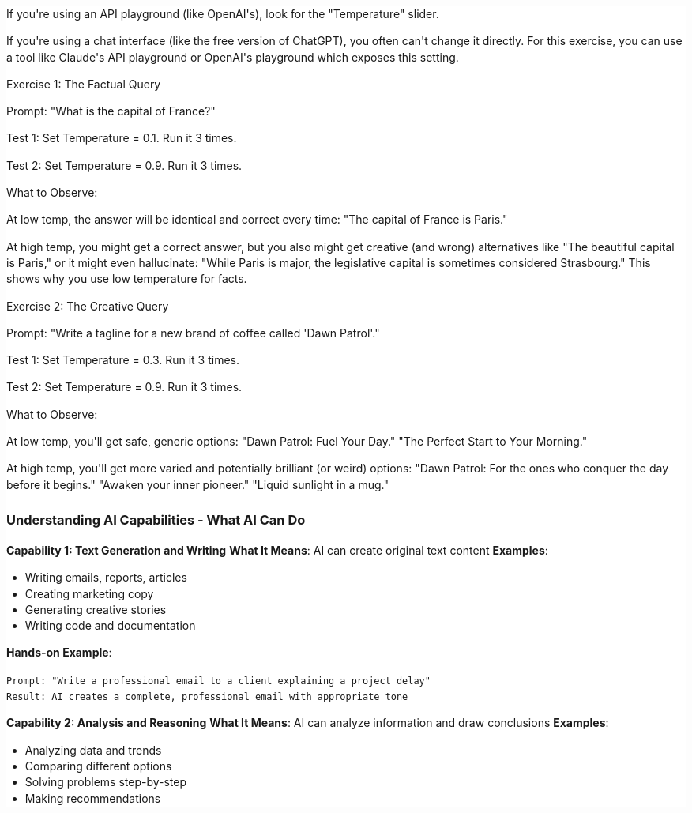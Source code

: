 If you're using an API playground (like OpenAI's), look for the "Temperature" slider.

If you're using a chat interface (like the free version of ChatGPT), you often can't change it directly. For this exercise, you can use a tool like Claude's API playground or OpenAI's playground which exposes this setting.

Exercise 1: The Factual Query

Prompt: "What is the capital of France?"

Test 1: Set Temperature = 0.1. Run it 3 times.

Test 2: Set Temperature = 0.9. Run it 3 times.

What to Observe:

At low temp, the answer will be identical and correct every time: "The capital of France is Paris."

At high temp, you might get a correct answer, but you also might get creative (and wrong) alternatives like "The beautiful capital is Paris," or it might even hallucinate: "While Paris is major, the legislative capital is sometimes considered Strasbourg." This shows why you use low temperature for facts.

Exercise 2: The Creative Query

Prompt: "Write a tagline for a new brand of coffee called 'Dawn Patrol'."

Test 1: Set Temperature = 0.3. Run it 3 times.

Test 2: Set Temperature = 0.9. Run it 3 times.

What to Observe:

At low temp, you'll get safe, generic options: "Dawn Patrol: Fuel Your Day." "The Perfect Start to Your Morning."

At high temp, you'll get more varied and potentially brilliant (or weird) options: "Dawn Patrol: For the ones who conquer the day before it begins." "Awaken your inner pioneer." "Liquid sunlight in a mug."






### **Understanding AI Capabilities - What AI Can Do**

**Capability 1: Text Generation and Writing**
**What It Means**: AI can create original text content
**Examples**:
- Writing emails, reports, articles
- Creating marketing copy
- Generating creative stories
- Writing code and documentation

**Hands-on Example**:
```
Prompt: "Write a professional email to a client explaining a project delay"
Result: AI creates a complete, professional email with appropriate tone
```

**Capability 2: Analysis and Reasoning**
**What It Means**: AI can analyze information and draw conclusions
**Examples**:
- Analyzing data and trends
- Comparing different options
- Solving problems step-by-step
- Making recommendations

